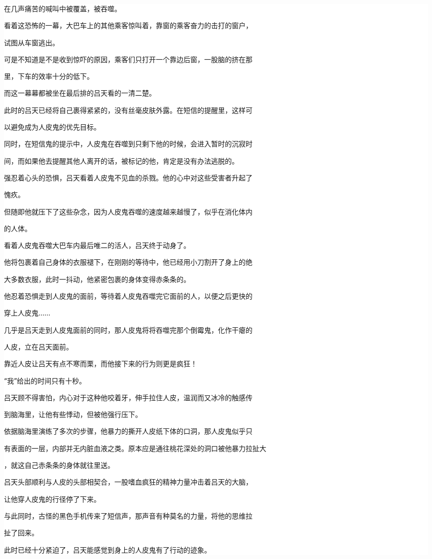 在几声痛苦的喊叫中被覆盖，被吞噬。

看着这恐怖的一幕，大巴车上的其他乘客惊叫着，靠窗的乘客奋力的击打的窗户，

试图从车窗逃出。

可是不知道是不是收到惊吓的原因，乘客们只打开一个靠边后窗，一股脑的挤在那

里，下车的效率十分的低下。

而这一幕幕都被坐在最后排的吕天看的一清二楚。

此时的吕天已经将自己裹得紧紧的，没有丝毫皮肤外露。在短信的提醒里，这样可

以避免成为人皮鬼的优先目标。

同时，在短信鬼的提示中，人皮鬼在吞噬到只剩下他的时候，会进入暂时的沉寂时

间，而如果他去提醒其他人离开的话，被标记的他，肯定是没有办法逃脱的。

强忍着心头的恐惧，吕天看着人皮鬼不见血的杀戮。他的心中对这些受害者升起了

愧疚。

但随即他就压下了这些杂念，因为人皮鬼吞噬的速度越来越慢了，似乎在消化体内

的人体。

看着人皮鬼吞噬大巴车内最后唯二的活人，吕天终于动身了。

他将包裹着自己身体的衣服褪下，在刚刚的等待中，他已经用小刀割开了身上的绝

大多数衣服，此时一抖动，他紧密包裹的身体变得赤条条的。

他忍着恐惧走到人皮鬼的面前，等待着人皮鬼吞噬完它面前的人，以便之后更快的

穿上人皮鬼……

几乎是吕天走到人皮鬼面前的同时，那人皮鬼将将吞噬完那个倒霉鬼，化作干瘪的

人皮，立在吕天面前。

靠近人皮让吕天有点不寒而栗，而他接下来的行为则更是疯狂！

“我”给出的时间只有十秒。

吕天顾不得害怕，内心对于这种他咬着牙，伸手拉住人皮，温润而又冰冷的触感传

到脑海里，让他有些悸动，但被他强行压下。

依据脑海里演练了多次的步骤，他暴力的撕开人皮纸下体的口洞，那人皮鬼似乎只

有表面的一层，内部并无内脏血液之类。原本应是通往桃花深处的洞口被他暴力拉扯大

，就这自己赤条条的身体就往里送。

吕天头部顺利与人皮的头部相契合，一股嗜血疯狂的精神力量冲击着吕天的大脑，

让他穿人皮鬼的行径停了下来。

与此同时，古怪的黑色手机传来了短信声，那声音有种莫名的力量，将他的思维拉

扯了回来。

此时已经十分紧迫了，吕天能感觉到身上的人皮鬼有了行动的迹象。
